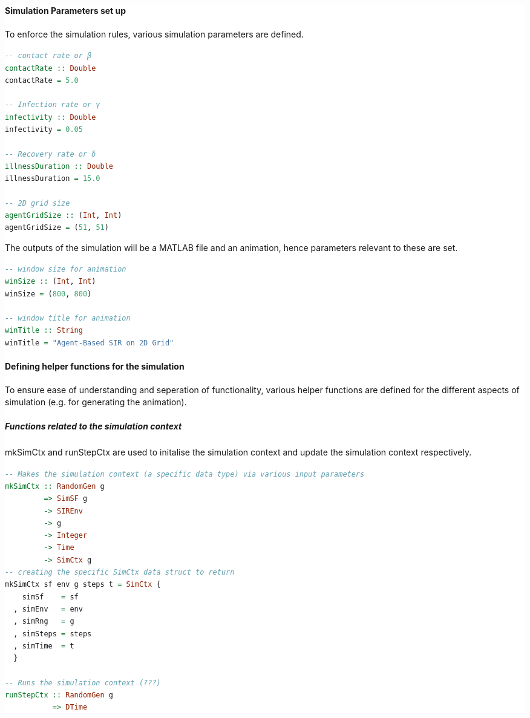#### Simulation Parameters set up
To enforce the simulation rules, various simulation parameters are defined.


```haskell
-- contact rate or β 
contactRate :: Double
contactRate = 5.0

-- Infection rate or γ
infectivity :: Double
infectivity = 0.05

-- Recovery rate or δ
illnessDuration :: Double
illnessDuration = 15.0

-- 2D grid size
agentGridSize :: (Int, Int)
agentGridSize = (51, 51)
```

The outputs of the simulation will be a MATLAB file and an animation, hence parameters relevant to these are set.


```haskell
-- window size for animation 
winSize :: (Int, Int)
winSize = (800, 800)

-- window title for animation
winTitle :: String
winTitle = "Agent-Based SIR on 2D Grid"
```

#### Defining helper functions for the simulation

To ensure ease of understanding and seperation of functionality, various helper functions are defined for the different aspects of simulation (e.g. for generating the animation).

##### Functions related to the simulation context

mkSimCtx and runStepCtx are used to initalise the simulation context and update the simulation context respectively.


```haskell
-- Makes the simulation context (a specific data type) via various input parameters
mkSimCtx :: RandomGen g
         => SimSF g
         -> SIREnv
         -> g
         -> Integer
         -> Time
         -> SimCtx g
-- creating the specific SimCtx data struct to return
mkSimCtx sf env g steps t = SimCtx {
    simSf    = sf
  , simEnv   = env
  , simRng   = g
  , simSteps = steps
  , simTime  = t
  }

-- Runs the simulation context (???)
runStepCtx :: RandomGen g
           => DTime
```